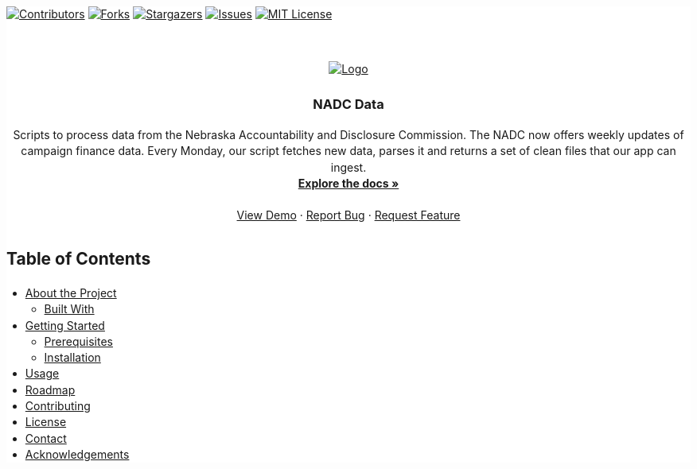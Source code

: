 







[![Contributors][contributors-shield]][contributors-url]
[![Forks][forks-shield]][forks-url]
[![Stargazers][stars-shield]][stars-url]
[![Issues][issues-shield]][issues-url]
[![MIT License][license-shield]][license-url]




<br />
<p align="center">
  <a href="https://github.com/opennebraska/nadc_data">
    <img src="images/logo.png" alt="Logo" width="80" height="80">
  </a>

  <h3 align="center">NADC Data</h3>

  <p align="center">
    Scripts to process data from the Nebraska Accountability and Disclosure Commission. The NADC now offers weekly updates of campaign finance data. Every Monday, our script fetches new data, parses it and returns a set of clean files that our app can ingest.
    <br />
    <a href="https://github.com/opennebraska/nadc_data"><strong>Explore the docs »</strong></a>
    <br />
    <br />
    <a href="https://github.com/opennebraska/nadc_data">View Demo</a>
    ·
    <a href="https://github.com/opennebraska/nadc_data/issues">Report Bug</a>
    ·
    <a href="https://github.com/opennebraska/nadc_data/issues">Request Feature</a>
  </p>
</p>




## Table of Contents

* [About the Project](#about-the-project)
  * [Built With](#built-with)
* [Getting Started](#getting-started)
  * [Prerequisites](#prerequisites)
  * [Installation](#installation)
* [Usage](#usage)
* [Roadmap](#roadmap)
* [Contributing](#contributing)
* [License](#license)
* [Contact](#contact)
* [Acknowledgements](#acknowledgements)


[contributors-shield]: https://img.shields.io/github/contributors/opennebraska/nadc_data.svg?style=flat-square
[contributors-url]: https://github.com/opennebraska/nadc_data/graphs/contributors
[forks-shield]: https://img.shields.io/github/forks/opennebraska/nadc_data.svg?style=flat-square
[forks-url]: https://github.com/opennebraska/nadc_data/network/members
[stars-shield]: https://img.shields.io/github/stars/opennebraska/nadc_data.svg?style=flat-square
[stars-url]: https://github.com/opennebraska/nadc_data/stargazers
[issues-shield]: https://img.shields.io/github/issues/opennebraska/nadc_data.svg?style=flat-square
[issues-url]: https://github.com/opennebraska/nadc_data/issues
[license-shield]: https://img.shields.io/github/license/opennebraska/nadc_data.svg?style=flat-square
[license-url]: https://github.com/opennebraska/nadc_data/blob/master/LICENSE.txt